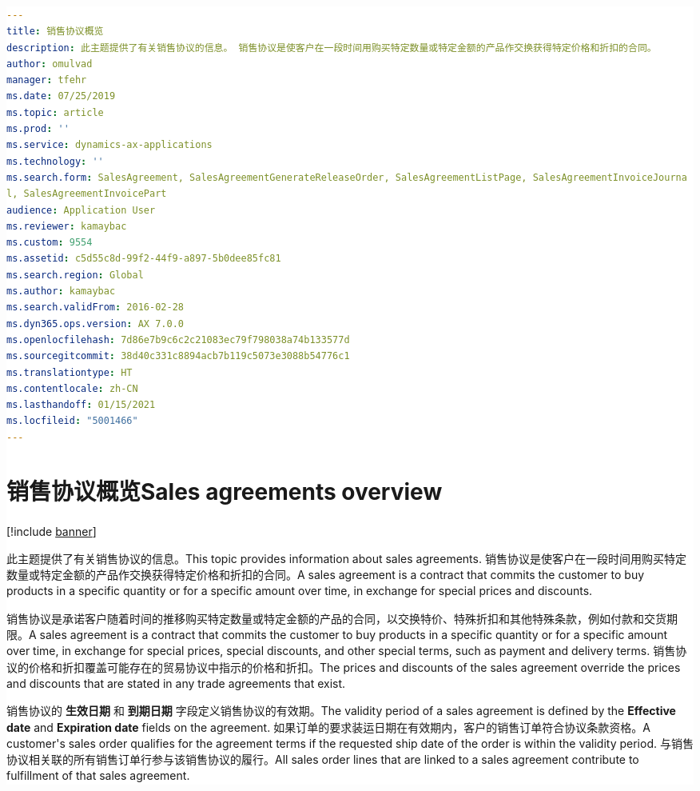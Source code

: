 ```yaml
---
title: 销售协议概览
description: 此主题提供了有关销售协议的信息。 销售协议是使客户在一段时间用购买特定数量或特定金额的产品作交换获得特定价格和折扣的合同。
author: omulvad
manager: tfehr
ms.date: 07/25/2019
ms.topic: article
ms.prod: ''
ms.service: dynamics-ax-applications
ms.technology: ''
ms.search.form: SalesAgreement, SalesAgreementGenerateReleaseOrder, SalesAgreementListPage, SalesAgreementInvoiceJournal, SalesAgreementInvoicePart
audience: Application User
ms.reviewer: kamaybac
ms.custom: 9554
ms.assetid: c5d55c8d-99f2-44f9-a897-5b0dee85fc81
ms.search.region: Global
ms.author: kamaybac
ms.search.validFrom: 2016-02-28
ms.dyn365.ops.version: AX 7.0.0
ms.openlocfilehash: 7d86e7b9c6c2c21083ec79f798038a74b133577d
ms.sourcegitcommit: 38d40c331c8894acb7b119c5073e3088b54776c1
ms.translationtype: HT
ms.contentlocale: zh-CN
ms.lasthandoff: 01/15/2021
ms.locfileid: "5001466"
---
```

# <a name="sales-agreements-overview"></a><span data-ttu-id="cee84-104">销售协议概览</span><span class="sxs-lookup"><span data-stu-id="cee84-104">Sales agreements overview</span></span>

[!include [banner](../includes/banner.md)]

<span data-ttu-id="cee84-105">此主题提供了有关销售协议的信息。</span><span class="sxs-lookup"><span data-stu-id="cee84-105">This topic provides information about sales agreements.</span></span> <span data-ttu-id="cee84-106">销售协议是使客户在一段时间用购买特定数量或特定金额的产品作交换获得特定价格和折扣的合同。</span><span class="sxs-lookup"><span data-stu-id="cee84-106">A sales agreement is a contract that commits the customer to buy products in a specific quantity or for a specific amount over time, in exchange for special prices and discounts.</span></span>

<span data-ttu-id="cee84-107">销售协议是承诺客户随着时间的推移购买特定数量或特定金额的产品的合同，以交换特价、特殊折扣和其他特殊条款，例如付款和交货期限。</span><span class="sxs-lookup"><span data-stu-id="cee84-107">A sales agreement is a contract that commits the customer to buy products in a specific quantity or for a specific amount over time, in exchange for special prices, special discounts, and other special terms, such as payment and delivery terms.</span></span> <span data-ttu-id="cee84-108">销售协议的价格和折扣覆盖可能存在的贸易协议中指示的价格和折扣。</span><span class="sxs-lookup"><span data-stu-id="cee84-108">The prices and discounts of the sales agreement override the prices and discounts that are stated in any trade agreements that exist.</span></span>  

<span data-ttu-id="cee84-109">销售协议的 **生效日期** 和 **到期日期** 字段定义销售协议的有效期。</span><span class="sxs-lookup"><span data-stu-id="cee84-109">The validity period of a sales agreement is defined by the **Effective date** and **Expiration date** fields on the agreement.</span></span> <span data-ttu-id="cee84-110">如果订单的要求装运日期在有效期内，客户的销售订单符合协议条款资格。</span><span class="sxs-lookup"><span data-stu-id="cee84-110">A customer's sales order qualifies for the agreement terms if the requested ship date of the order is within the validity period.</span></span> <span data-ttu-id="cee84-111">与销售协议相关联的所有销售订单行参与该销售协议的履行。</span><span class="sxs-lookup"><span data-stu-id="cee84-111">All sales order lines that are linked to a sales agreement contribute to fulfillment of that sales agreement.</span></span>  
